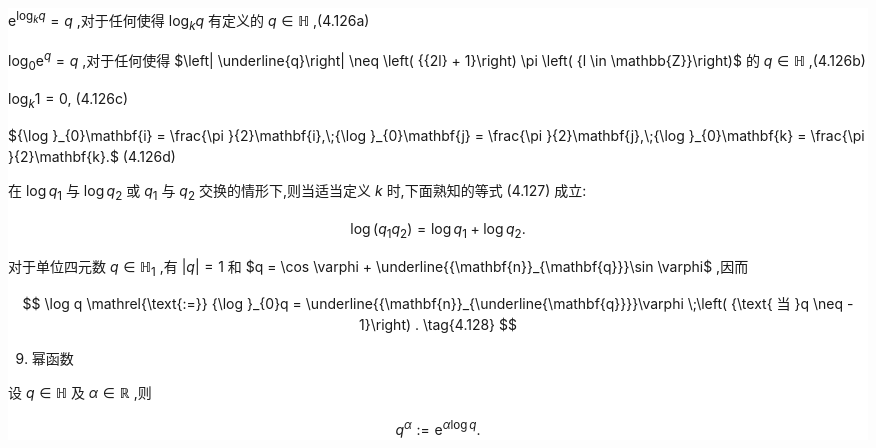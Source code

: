 ${\mathrm{e}}^{{\log }_{k}q} = q$ ,对于任何使得 ${\log }_{k}q$ 有定义的 $q \in  \mathbb{H}$ ,(4.126a)

${\log }_{0}{\mathrm{e}}^{q} = q$ ,对于任何使得 $\left| \underline{q}\right|  \neq  \left( {{2l} + 1}\right) \pi \left( {l \in  \mathbb{Z}}\right)$ 的 $q \in  \mathbb{H}$ ,(4.126b)

${\log }_{k}1 = 0,$ (4.126c)

${\log }_{0}\mathbf{i} = \frac{\pi }{2}\mathbf{i},\;{\log }_{0}\mathbf{j} = \frac{\pi }{2}\mathbf{j},\;{\log }_{0}\mathbf{k} = \frac{\pi }{2}\mathbf{k}.$ (4.126d)

在 $\log {q}_{1}$ 与 $\log {q}_{2}$ 或 ${q}_{1}$ 与 ${q}_{2}$ 交换的情形下,则当适当定义 $k$ 时,下面熟知的等式 (4.127) 成立:

$$
\log \left( {{q}_{1}{q}_{2}}\right)  = \log {q}_{1} + \log {q}_{2}. \tag{4.127}
$$

对于单位四元数 $q \in  {\mathbb{H}}_{1}$ ,有 $\left| q\right|  = 1$ 和 $q = \cos \varphi  + \underline{{\mathbf{n}}_{\mathbf{q}}}\sin \varphi$ ,因而

$$
\log q \mathrel{\text{:=}} {\log }_{0}q = \underline{{\mathbf{n}}_{\underline{\mathbf{q}}}}\varphi \;\left( {\text{ 当 }q \neq   - 1}\right) . \tag{4.128}
$$

9. 幂函数

设 $q \in  \mathbb{H}$ 及 $\alpha  \in  \mathbb{R}$ ,则

$$
{q}^{\alpha } \mathrel{\text{:=}} {\mathrm{e}}^{\alpha \log q}. \tag{4.129}
$$
